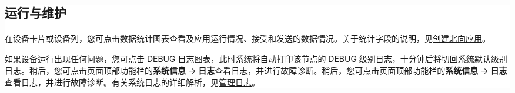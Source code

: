 ## 运行与维护

在设备卡片或设备列，您可点击数据统计图表查看及应用运行情况、接受和发送的数据情况。关于统计字段的说明，见[创建北向应用](../north-apps.md)。

如果设备运行出现任何问题，您可点击 DEBUG 日志图表，此时系统将自动打印该节点的 DEBUG 级别日志，十分钟后将切回系统默认级别日志。稍后，您可点击页面顶部功能栏的**系统信息** -> **日志**查看日志，并进行故障诊断。稍后，您可点击页面顶部功能栏的**系统信息** -> **日志**查看日志，并进行故障诊断。有关系统日志的详细解析，见[管理日志](../../../admin/log-management.md)。
